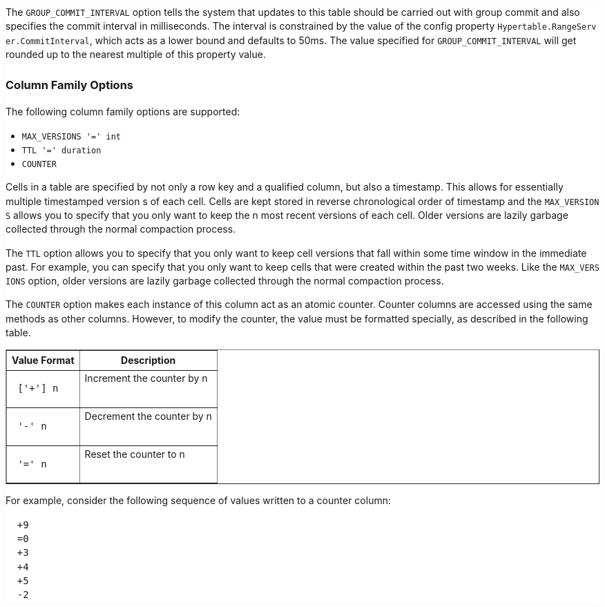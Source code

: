 The `GROUP_COMMIT_INTERVAL` option tells the system that updates to this table
should be carried out with group commit and also specifies the commit interval
in milliseconds.  The interval is constrained by the value of the config property
`Hypertable.RangeServer.CommitInterval`, which acts as a lower bound and defaults
to 50ms.  The value specified for `GROUP_COMMIT_INTERVAL` will get rounded up to
the nearest multiple of this property value.

### Column Family Options
<p>
The following column family options are supported:

  * `MAX_VERSIONS '=' int`
  * `TTL '=' duration`
  * `COUNTER`

Cells in a table are specified by not only a row key and a qualified column,
but also a timestamp.  This allows for essentially multiple timestamped version
s of each cell.  Cells are kept stored in reverse chronological order of
timestamp and the `MAX_VERSIONS` allows you to specify that you only want to
keep the n most recent versions of each cell.  Older versions are lazily
garbage collected through the normal compaction process.

The `TTL` option allows you to specify that you only want to keep cell versions
that fall within some time window in the immediate past.  For example, you can
specify that you only want to keep cells that were created within the past two
weeks.  Like the `MAX_VERSIONS` option, older versions are lazily garbage
collected through the normal compaction process.

The `COUNTER` option makes each instance of this column act as an atomic
counter.  Counter columns are accessed using the same methods as other
columns.  However, to modify the counter, the value must be formatted
specially, as described in the following table.
<p>
<table border="1">
<tr>
<th>Value Format</th>
<th>Description</th>
</tr>
<tr>
<td><pre> ['+'] n </pre></td>
<td> Increment the counter by n </td>
</tr>
<tr>
<td><pre> '-' n </pre></td>
<td> Decrement the counter by n </td>
</tr>
<tr>
<td><pre> '=' n </pre></td>
<td> Reset the counter to n </td>
</tr>
</table>
<p>
For example, consider the following sequence of values written to a counter
column:
<pre>
  +9
  =0
  +3
  +4
  +5
  -2
</pre>
